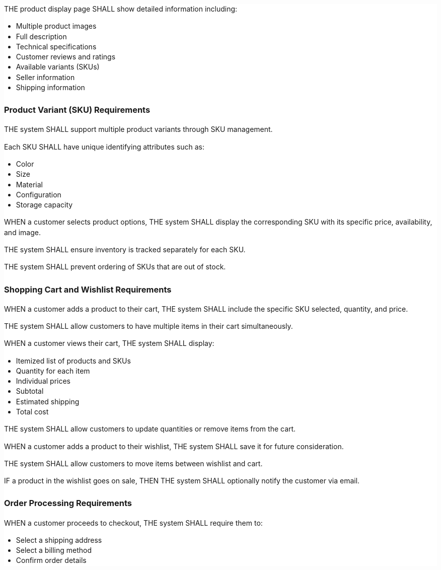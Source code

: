 THE product display page SHALL show detailed information including:
- Multiple product images
- Full description
- Technical specifications
- Customer reviews and ratings
- Available variants (SKUs)
- Seller information
- Shipping information

### Product Variant (SKU) Requirements

THE system SHALL support multiple product variants through SKU management.

Each SKU SHALL have unique identifying attributes such as:
- Color
- Size
- Material
- Configuration
- Storage capacity

WHEN a customer selects product options, THE system SHALL display the corresponding SKU with its specific price, availability, and image.

THE system SHALL ensure inventory is tracked separately for each SKU.

THE system SHALL prevent ordering of SKUs that are out of stock.

### Shopping Cart and Wishlist Requirements

WHEN a customer adds a product to their cart, THE system SHALL include the specific SKU selected, quantity, and price.

THE system SHALL allow customers to have multiple items in their cart simultaneously.

WHEN a customer views their cart, THE system SHALL display:
- Itemized list of products and SKUs
- Quantity for each item
- Individual prices
- Subtotal
- Estimated shipping
- Total cost

THE system SHALL allow customers to update quantities or remove items from the cart.

WHEN a customer adds a product to their wishlist, THE system SHALL save it for future consideration.

THE system SHALL allow customers to move items between wishlist and cart.

IF a product in the wishlist goes on sale, THEN THE system SHALL optionally notify the customer via email.

### Order Processing Requirements

WHEN a customer proceeds to checkout, THE system SHALL require them to:
- Select a shipping address
- Select a billing method
- Confirm order details

